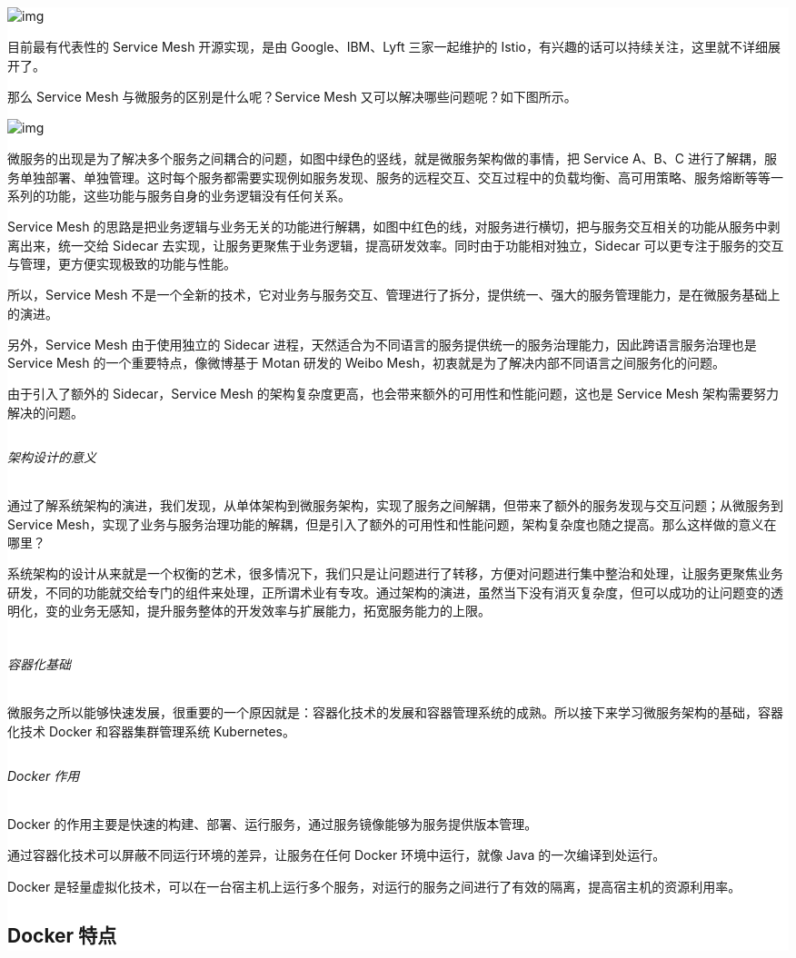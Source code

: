 

![img](http://s0.lgstatic.com/i/image2/M01/8A/F0/CgotOV14t2-APAInAABdqBn3mnA260.png)   

目前最有代表性的 Service Mesh 开源实现，是由 Google、IBM、Lyft 三家一起维护的 Istio，有兴趣的话可以持续关注，这里就不详细展开了。

 

那么 Service Mesh 与微服务的区别是什么呢？Service Mesh 又可以解决哪些问题呢？如下图所示。



![img](http://s0.lgstatic.com/i/image2/M01/8A/F0/CgotOV14t3CASIe1AABQuqlcN6s135.png)   

微服务的出现是为了解决多个服务之间耦合的问题，如图中绿色的竖线，就是微服务架构做的事情，把 Service A、B、C 进行了解耦，服务单独部署、单独管理。这时每个服务都需要实现例如服务发现、服务的远程交互、交互过程中的负载均衡、高可用策略、服务熔断等等一系列的功能，这些功能与服务自身的业务逻辑没有任何关系。

 

Service Mesh 的思路是把业务逻辑与业务无关的功能进行解耦，如图中红色的线，对服务进行横切，把与服务交互相关的功能从服务中剥离出来，统一交给 Sidecar 去实现，让服务更聚焦于业务逻辑，提高研发效率。同时由于功能相对独立，Sidecar 可以更专注于服务的交互与管理，更方便实现极致的功能与性能。

 

所以，Service Mesh 不是一个全新的技术，它对业务与服务交互、管理进行了拆分，提供统一、强大的服务管理能力，是在微服务基础上的演进。

 

另外，Service Mesh 由于使用独立的 Sidecar 进程，天然适合为不同语言的服务提供统一的服务治理能力，因此跨语言服务治理也是 Service Mesh 的一个重要特点，像微博基于 Motan 研发的 Weibo Mesh，初衷就是为了解决内部不同语言之间服务化的问题。

 

由于引入了额外的 Sidecar，Service Mesh 的架构复杂度更高，也会带来额外的可用性和性能问题，这也是 Service Mesh 架构需要努力解决的问题。

## 

###### 架构设计的意义

通过了解系统架构的演进，我们发现，从单体架构到微服务架构，实现了服务之间解耦，但带来了额外的服务发现与交互问题；从微服务到 Service Mesh，实现了业务与服务治理功能的解耦，但是引入了额外的可用性和性能问题，架构复杂度也随之提高。那么这样做的意义在哪里？

 

系统架构的设计从来就是一个权衡的艺术，很多情况下，我们只是让问题进行了转移，方便对问题进行集中整治和处理，让服务更聚焦业务研发，不同的功能就交给专门的组件来处理，正所谓术业有专攻。通过架构的演进，虽然当下没有消灭复杂度，但可以成功的让问题变的透明化，变的业务无感知，提升服务整体的开发效率与扩展能力，拓宽服务能力的上限。

# 

###### 容器化基础

微服务之所以能够快速发展，很重要的一个原因就是：容器化技术的发展和容器管理系统的成熟。所以接下来学习微服务架构的基础，容器化技术 Docker 和容器集群管理系统 Kubernetes。

## 

###### Docker 作用

Docker 的作用主要是快速的构建、部署、运行服务，通过服务镜像能够为服务提供版本管理。

 

通过容器化技术可以屏蔽不同运行环境的差异，让服务在任何 Docker 环境中运行，就像 Java 的一次编译到处运行。

 

Docker 是轻量虚拟化技术，可以在一台宿主机上运行多个服务，对运行的服务之间进行了有效的隔离，提高宿主机的资源利用率。

## Docker 特点

